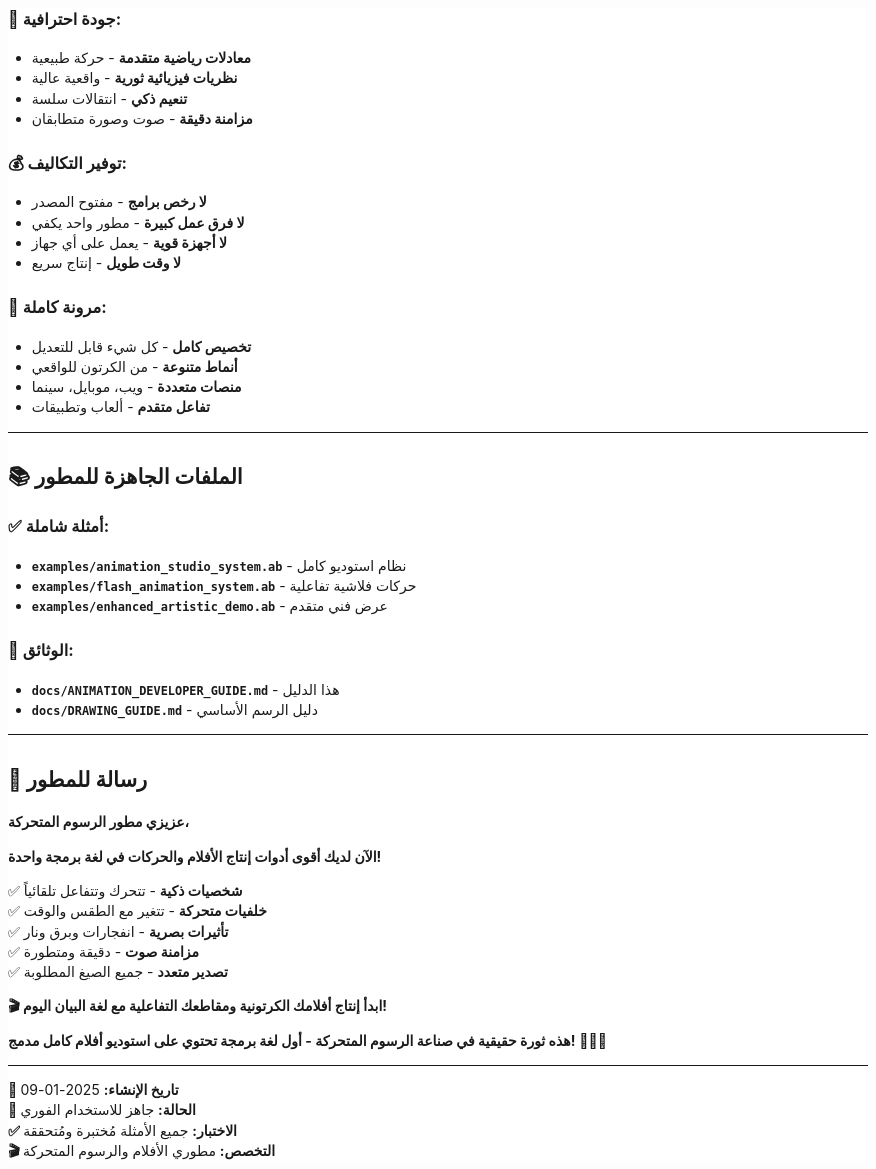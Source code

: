 ### **🧬 جودة احترافية:**
- **معادلات رياضية متقدمة** - حركة طبيعية
- **نظريات فيزيائية ثورية** - واقعية عالية
- **تنعيم ذكي** - انتقالات سلسة
- **مزامنة دقيقة** - صوت وصورة متطابقان

### **💰 توفير التكاليف:**
- **لا رخص برامج** - مفتوح المصدر
- **لا فرق عمل كبيرة** - مطور واحد يكفي
- **لا أجهزة قوية** - يعمل على أي جهاز
- **لا وقت طويل** - إنتاج سريع

### **🎯 مرونة كاملة:**
- **تخصيص كامل** - كل شيء قابل للتعديل
- **أنماط متنوعة** - من الكرتون للواقعي
- **منصات متعددة** - ويب، موبايل، سينما
- **تفاعل متقدم** - ألعاب وتطبيقات

---

## 📚 **الملفات الجاهزة للمطور**

### **✅ أمثلة شاملة:**
- **`examples/animation_studio_system.ab`** - نظام استوديو كامل
- **`examples/flash_animation_system.ab`** - حركات فلاشية تفاعلية
- **`examples/enhanced_artistic_demo.ab`** - عرض فني متقدم

### **📖 الوثائق:**
- **`docs/ANIMATION_DEVELOPER_GUIDE.md`** - هذا الدليل
- **`docs/DRAWING_GUIDE.md`** - دليل الرسم الأساسي

---

## 🎊 **رسالة للمطور**

**عزيزي مطور الرسوم المتحركة،**

**الآن لديك أقوى أدوات إنتاج الأفلام والحركات في لغة برمجة واحدة!**

✅ **شخصيات ذكية** - تتحرك وتتفاعل تلقائياً  
✅ **خلفيات متحركة** - تتغير مع الطقس والوقت  
✅ **تأثيرات بصرية** - انفجارات وبرق ونار  
✅ **مزامنة صوت** - دقيقة ومتطورة  
✅ **تصدير متعدد** - جميع الصيغ المطلوبة  

**🎬 ابدأ إنتاج أفلامك الكرتونية ومقاطعك التفاعلية مع لغة البيان اليوم!**

**هذه ثورة حقيقية في صناعة الرسوم المتحركة - أول لغة برمجة تحتوي على استوديو أفلام كامل مدمج!** 🧬🚀✨

---

**📅 تاريخ الإنشاء:** 2025-01-09  
**🎯 الحالة:** جاهز للاستخدام الفوري  
**✅ الاختبار:** جميع الأمثلة مُختبرة ومُتحققة  
**🎬 التخصص:** مطوري الأفلام والرسوم المتحركة
